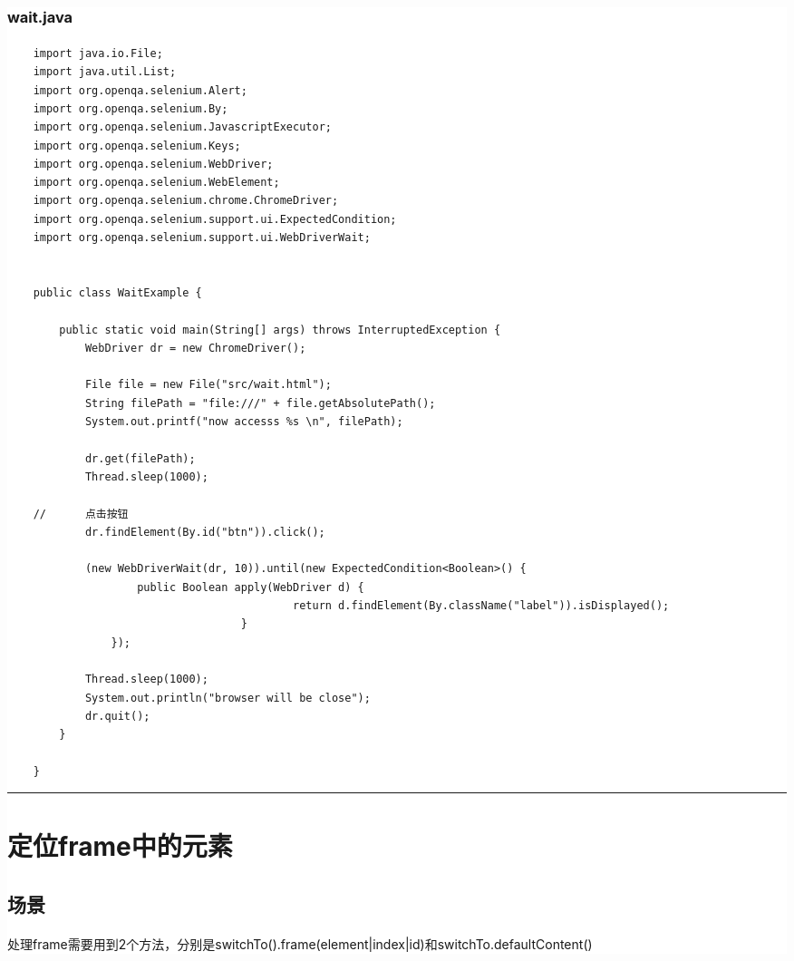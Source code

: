 ### wait.java
```
	import java.io.File;
	import java.util.List;
	import org.openqa.selenium.Alert;
	import org.openqa.selenium.By;
	import org.openqa.selenium.JavascriptExecutor;
	import org.openqa.selenium.Keys;
	import org.openqa.selenium.WebDriver;
	import org.openqa.selenium.WebElement;
	import org.openqa.selenium.chrome.ChromeDriver;
	import org.openqa.selenium.support.ui.ExpectedCondition;
	import org.openqa.selenium.support.ui.WebDriverWait;


	public class WaitExample {

		public static void main(String[] args) throws InterruptedException {
			WebDriver dr = new ChromeDriver();
			
			File file = new File("src/wait.html");
			String filePath = "file:///" + file.getAbsolutePath();
			System.out.printf("now accesss %s \n", filePath);
			
			dr.get(filePath);
			Thread.sleep(1000);
			
	//		点击按钮
			dr.findElement(By.id("btn")).click();
			
			(new WebDriverWait(dr, 10)).until(new ExpectedCondition<Boolean>() {
					public Boolean apply(WebDriver d) {
											return d.findElement(By.className("label")).isDisplayed();
									}
				});
							
			Thread.sleep(1000);
			System.out.println("browser will be close");
			dr.quit();	
		}

	}
```


--------------------
定位frame中的元素
=================

场景
----
处理frame需要用到2个方法，分别是switchTo().frame(element|index|id)和switchTo.defaultContent()
